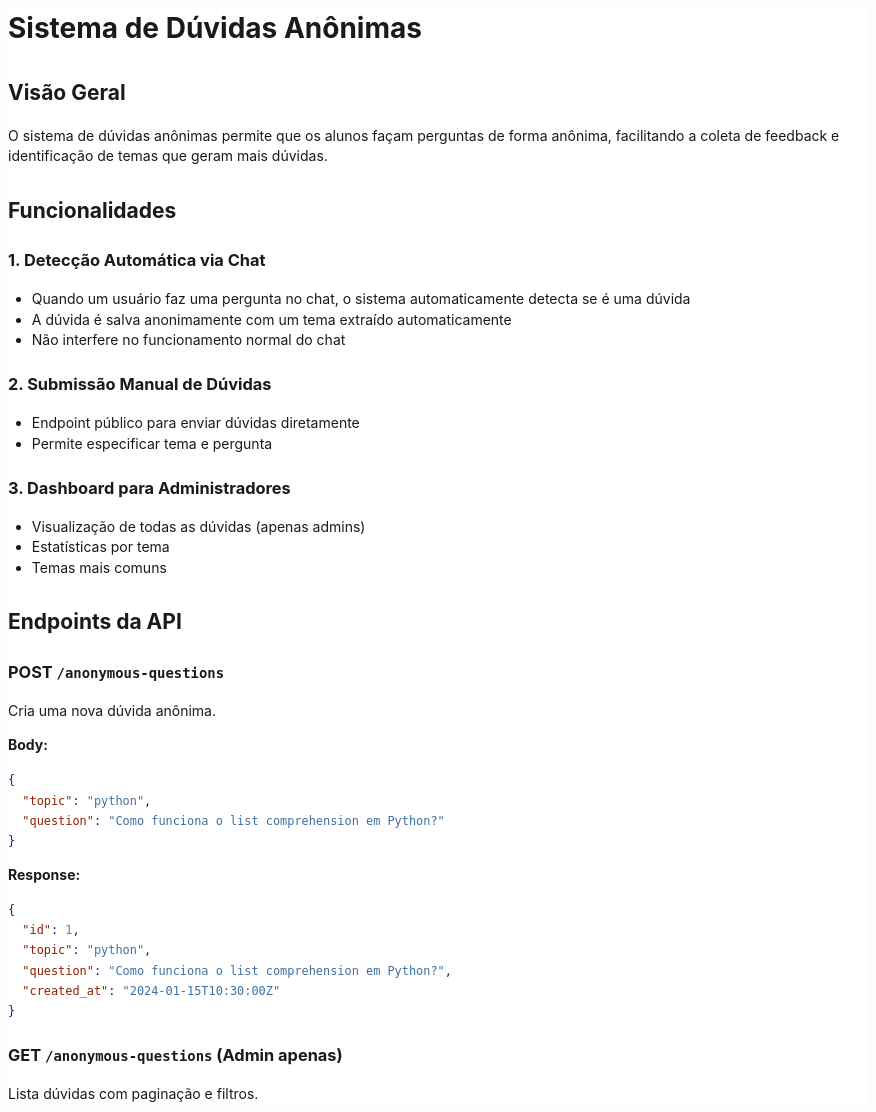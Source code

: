 # Sistema de Dúvidas Anônimas

## Visão Geral

O sistema de dúvidas anônimas permite que os alunos façam perguntas de forma anônima, facilitando a coleta de feedback e identificação de temas que geram mais dúvidas.

## Funcionalidades

### 1. Detecção Automática via Chat
- Quando um usuário faz uma pergunta no chat, o sistema automaticamente detecta se é uma dúvida
- A dúvida é salva anonimamente com um tema extraído automaticamente
- Não interfere no funcionamento normal do chat

### 2. Submissão Manual de Dúvidas
- Endpoint público para enviar dúvidas diretamente
- Permite especificar tema e pergunta

### 3. Dashboard para Administradores
- Visualização de todas as dúvidas (apenas admins)
- Estatísticas por tema
- Temas mais comuns

## Endpoints da API

### POST `/anonymous-questions`
Cria uma nova dúvida anônima.

**Body:**
```json
{
  "topic": "python",
  "question": "Como funciona o list comprehension em Python?"
}
```

**Response:**
```json
{
  "id": 1,
  "topic": "python",
  "question": "Como funciona o list comprehension em Python?",
  "created_at": "2024-01-15T10:30:00Z"
}
```

### GET `/anonymous-questions` (Admin apenas)
Lista dúvidas com paginação e filtros.
